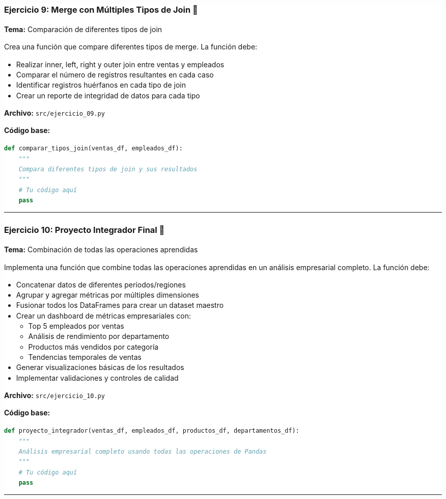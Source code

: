 
### **Ejercicio 9: Merge con Múltiples Tipos de Join** 🔄
**Tema:** Comparación de diferentes tipos de join

Crea una función que compare diferentes tipos de merge. La función debe:

- Realizar inner, left, right y outer join entre ventas y empleados
- Comparar el número de registros resultantes en cada caso
- Identificar registros huérfanos en cada tipo de join
- Crear un reporte de integridad de datos para cada tipo

**Archivo:** `src/ejercicio_09.py`

**Código base:**
```python
def comparar_tipos_join(ventas_df, empleados_df):
    """
    Compara diferentes tipos de join y sus resultados
    """
    # Tu código aquí
    pass
```

---

### **Ejercicio 10: Proyecto Integrador Final** 🎯
**Tema:** Combinación de todas las operaciones aprendidas

Implementa una función que combine todas las operaciones aprendidas en un análisis empresarial completo. La función debe:

- Concatenar datos de diferentes períodos/regiones
- Agrupar y agregar métricas por múltiples dimensiones
- Fusionar todos los DataFrames para crear un dataset maestro
- Crear un dashboard de métricas empresariales con:
  - Top 5 empleados por ventas
  - Análisis de rendimiento por departamento
  - Productos más vendidos por categoría
  - Tendencias temporales de ventas
- Generar visualizaciones básicas de los resultados
- Implementar validaciones y controles de calidad

**Archivo:** `src/ejercicio_10.py`

**Código base:**
```python
def proyecto_integrador(ventas_df, empleados_df, productos_df, departamentos_df):
    """
    Análisis empresarial completo usando todas las operaciones de Pandas
    """
    # Tu código aquí
    pass
```

---
